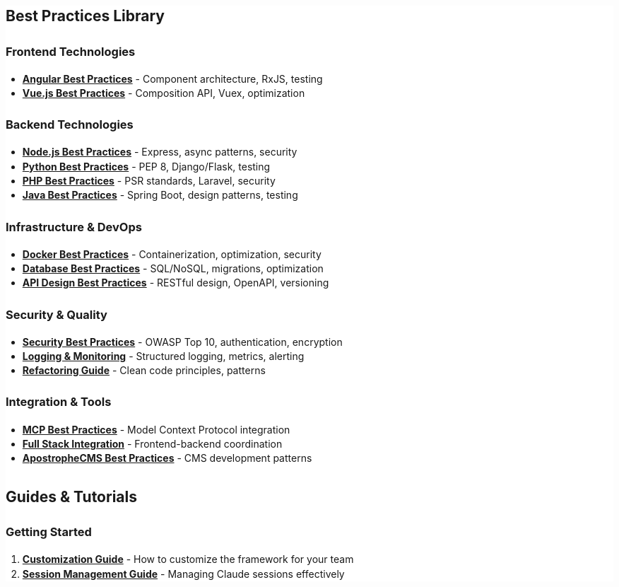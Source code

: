 ## Best Practices Library

### Frontend Technologies
- **[Angular Best Practices](.claude/best_practices/angular-best-practices.md)** - Component architecture, RxJS, testing
- **[Vue.js Best Practices](.claude/best_practices/vuejs-best-practices.md)** - Composition API, Vuex, optimization

### Backend Technologies
- **[Node.js Best Practices](.claude/best_practices/nodejs-best-practices.md)** - Express, async patterns, security
- **[Python Best Practices](.claude/best_practices/python-best-practices.md)** - PEP 8, Django/Flask, testing
- **[PHP Best Practices](.claude/best_practices/php-best-practices.md)** - PSR standards, Laravel, security
- **[Java Best Practices](.claude/best_practices/java-best-practices.md)** - Spring Boot, design patterns, testing

### Infrastructure & DevOps
- **[Docker Best Practices](.claude/best_practices/docker-best-practices.md)** - Containerization, optimization, security
- **[Database Best Practices](.claude/best_practices/database-best-practices.md)** - SQL/NoSQL, migrations, optimization
- **[API Design Best Practices](.claude/best_practices/api-design-best-practices.md)** - RESTful design, OpenAPI, versioning

### Security & Quality
- **[Security Best Practices](.claude/best_practices/security-best-practices.md)** - OWASP Top 10, authentication, encryption
- **[Logging & Monitoring](.claude/best_practices/logging-monitoring-best-practices.md)** - Structured logging, metrics, alerting
- **[Refactoring Guide](.claude/best_practices/refactoring.md)** - Clean code principles, patterns

### Integration & Tools
- **[MCP Best Practices](.claude/best_practices/mcp-best-practices.md)** - Model Context Protocol integration
- **[Full Stack Integration](.claude/best_practices/full-stack-integration-best-practices.md)** - Frontend-backend coordination
- **[ApostropheCMS Best Practices](.claude/best_practices/apostrophe-best-practices.md)** - CMS development patterns

## Guides & Tutorials

### Getting Started
1. **[Customization Guide](.claude/guides/customization-guide.md)** - How to customize the framework for your team
2. **[Session Management Guide](.claude/guides/session-management-guide.md)** - Managing Claude sessions effectively
